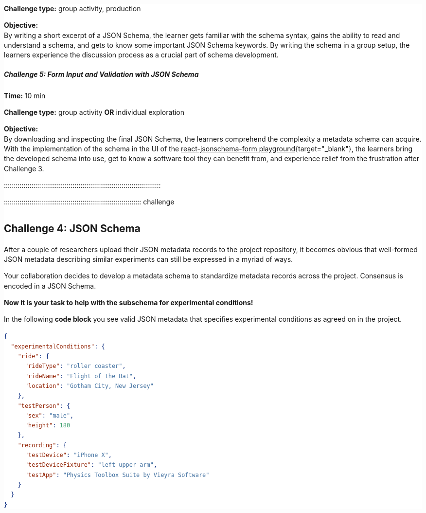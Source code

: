 **Challenge type:** group activity, production

**Objective:** <br>
By writing a short excerpt of a JSON Schema, the learner gets familiar with the schema syntax, gains the ability to read and understand a schema, and gets to know some important JSON Schema keywords. By writing the schema in a group setup, the learners experience the discussion process as a crucial part of schema development.

##### Challenge 5: Form Input and Validation with JSON Schema

**Time:** 10 min

**Challenge type:** group activity **OR** individual exploration

**Objective:** <br>
By downloading and inspecting the final JSON Schema, the learners comprehend the complexity a metadata schema can acquire. With the implementation of the schema in the UI of the [react-jsonschema-form playground](https://rjsf-team.github.io/react-jsonschema-form/){target="_blank"}, the learners bring the developed schema into use, get to know a software tool they can benefit from, and experience relief from the frustration after Challenge 3.

::::::::::::::::::::::::::::::::::::::::::::::::::::::::::::::::::::::::::::::::

:::::::::::::::::::::::::::::::::::::::::::::::::::::::::::::::::::::: challenge
## Challenge 4: JSON Schema
    
After a couple of researchers upload their JSON metadata records to the project repository, it becomes obvious that well-formed JSON metadata describing similar experiments can still be expressed in a myriad of ways.

Your collaboration decides to develop a metadata schema to standardize metadata records across the project. Consensus is encoded in a JSON Schema.

**Now it is your task to help with the subschema for experimental conditions!**

In the following **code block** you see valid JSON metadata that specifies experimental conditions as agreed on in the project.

```json
{
  "experimentalConditions": {
    "ride": {
      "rideType": "roller coaster",
      "rideName": "Flight of the Bat",
      "location": "Gotham City, New Jersey"
    },
    "testPerson": {
      "sex": "male",
      "height": 180
    },
    "recording": {
      "testDevice": "iPhone X",
      "testDeviceFixture": "left upper arm",
      "testApp": "Physics Toolbox Suite by Vieyra Software"
    }
  }
}
```
